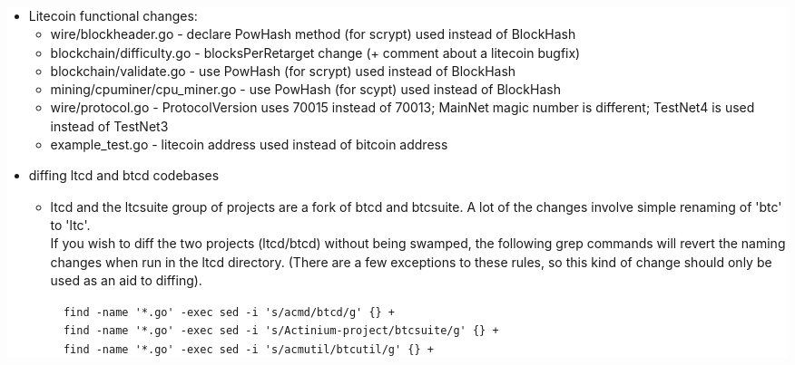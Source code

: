 

<a name="LtcdDifferences" />

* Litecoin functional changes:
    * wire/blockheader.go - declare PowHash method (for scrypt) used instead of BlockHash
    * blockchain/difficulty.go - blocksPerRetarget change (+ comment about a litecoin bugfix)
    * blockchain/validate.go - use PowHash (for scrypt) used instead of BlockHash
    * mining/cpuminer/cpu_miner.go - use PowHash (for scypt) used instead of BlockHash
    * wire/protocol.go - ProtocolVersion uses 70015 instead of 70013; MainNet magic number is different; TestNet4 is used instead of TestNet3
    * example_test.go - litecoin address used instead of bitcoin address


<a name="Diffing" />

* diffing ltcd and btcd codebases
    * ltcd and the ltcsuite group of projects are a fork of btcd and btcsuite.
        A lot of the changes involve simple renaming of 'btc' to 'ltc'.  
        If you wish to diff the two projects (ltcd/btcd) without being swamped,
        the following grep commands will revert the naming changes when run in the ltcd directory.
        (There are a few exceptions to these rules, so this kind of change should only be used as an aid to diffing).
             
            find -name '*.go' -exec sed -i 's/acmd/btcd/g' {} +
            find -name '*.go' -exec sed -i 's/Actinium-project/btcsuite/g' {} +
            find -name '*.go' -exec sed -i 's/acmutil/btcutil/g' {} +


